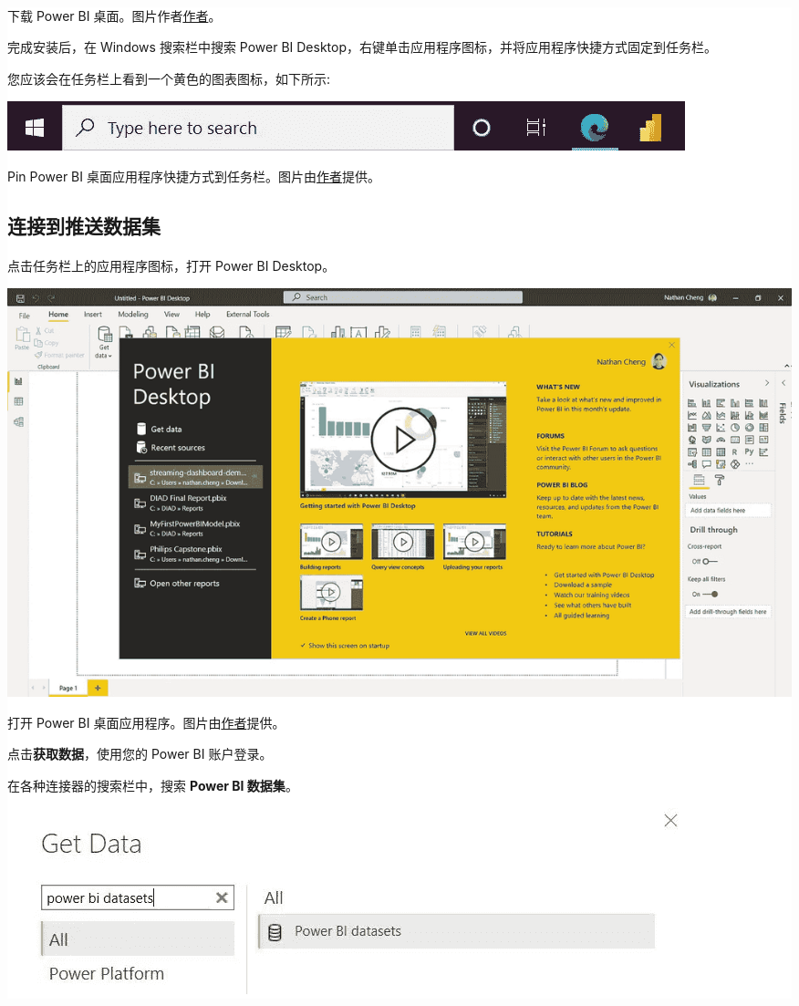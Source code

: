 下载 Power BI 桌面。图片作者[作者](https://natworkeffects.medium.com)。

完成安装后，在 Windows 搜索栏中搜索 Power BI Desktop，右键单击应用程序图标，并将应用程序快捷方式固定到任务栏。

您应该会在任务栏上看到一个黄色的图表图标，如下所示:

![](img/d4ea620f0109361b614a04c82b55450c.png)

Pin Power BI 桌面应用程序快捷方式到任务栏。图片由[作者](https://natworkeffects.medium.com)提供。

## 连接到推送数据集

点击任务栏上的应用程序图标，打开 Power BI Desktop。

![](img/919377dfd0a077dba1f37a42bec34e4a.png)

打开 Power BI 桌面应用程序。图片由[作者](https://natworkeffects.medium.com)提供。

点击**获取数据**，使用您的 Power BI 账户登录。

在各种连接器的搜索栏中，搜索 **Power BI 数据集**。

![](img/d6ae20c1af563951fe550e1083b60349.png)

